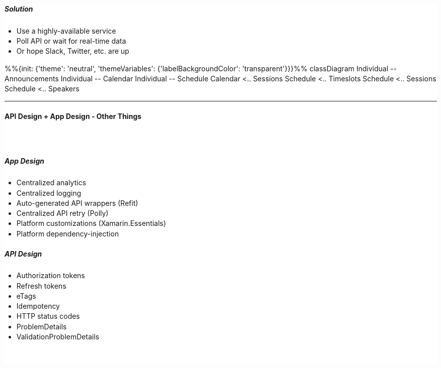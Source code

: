 ##### <i>Solution</i>

* Use a highly-available service
* Poll API or wait for real-time data
* Or hope Slack, Twitter, etc. are up

</div>

<div>

<div class="mermaid">
%%{init: {'theme': 'neutral',
    'themeVariables': {'labelBackgroundColor': 'transparent'}}}%%
classDiagram
    Individual -- Announcements
    Individual -- Calendar
    Individual -- Schedule
    Calendar <.. Sessions
    Schedule <.. Timeslots
    Schedule <.. Sessions
    Schedule <.. Speakers

</div>

</div>

---



#### API Design + App Design - Other Things

<div class="two-columns" style="padding: 30px 0px;">

<div>

##### <i>App Design</i>

- Centralized analytics
- Centralized logging
- Auto-generated API wrappers (Refit)
- Centralized API retry (Polly)
- Platform customizations (Xamarin.Essentials)
- Platform dependency-injection

</div>

<div>

##### <i>API Design</i>

- Authorization tokens
- Refresh tokens
- eTags
- Idempotency
- HTTP status codes
- ProblemDetails
- ValidationProblemDetails
